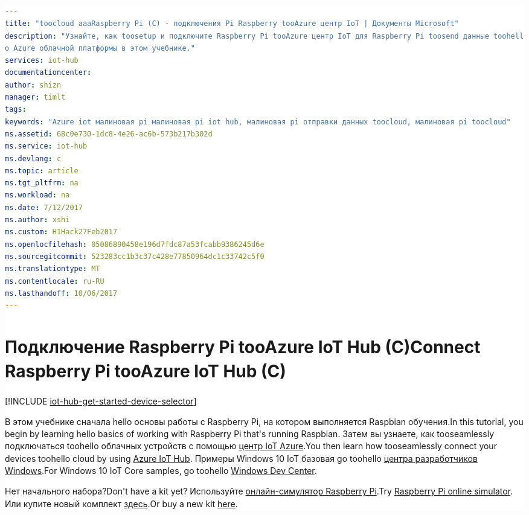 ```yaml
---
title: "toocloud aaaRaspberry Pi (C) - подключения Pi Raspberry tooAzure центр IoT | Документы Microsoft"
description: "Узнайте, как toosetup и подключите Raspberry Pi tooAzure центр IoT для Raspberry Pi toosend данные toohello Azure облачной платформы в этом учебнике."
services: iot-hub
documentationcenter: 
author: shizn
manager: timlt
tags: 
keywords: "Azure iot малиновая pi малиновая pi iot hub, малиновая pi отправки данных toocloud, малиновая pi toocloud"
ms.assetid: 68c0e730-1dc8-4e26-ac6b-573b217b302d
ms.service: iot-hub
ms.devlang: c
ms.topic: article
ms.tgt_pltfrm: na
ms.workload: na
ms.date: 7/12/2017
ms.author: xshi
ms.custom: H1Hack27Feb2017
ms.openlocfilehash: 05086890458e196d7fdc87a53fcabb9386245d6e
ms.sourcegitcommit: 523283cc1b3c37c428e77850964dc1c33742c5f0
ms.translationtype: MT
ms.contentlocale: ru-RU
ms.lasthandoff: 10/06/2017
---
```

# <a name="connect-raspberry-pi-tooazure-iot-hub-c"></a><span data-ttu-id="de1e1-104">Подключение Raspberry Pi tooAzure IoT Hub (C)</span><span class="sxs-lookup"><span data-stu-id="de1e1-104">Connect Raspberry Pi tooAzure IoT Hub (C)</span></span>

[!INCLUDE [iot-hub-get-started-device-selector](../../includes/iot-hub-get-started-device-selector.md)]

<span data-ttu-id="de1e1-105">В этом учебнике сначала hello основы работы с Raspberry Pi, на котором выполняется Raspbian обучения.</span><span class="sxs-lookup"><span data-stu-id="de1e1-105">In this tutorial, you begin by learning hello basics of working with Raspberry Pi that's running Raspbian.</span></span> <span data-ttu-id="de1e1-106">Затем вы узнаете, как tooseamlessly подключаться toohello облачных устройств с помощью [центр IoT Azure](iot-hub-what-is-iot-hub.md).</span><span class="sxs-lookup"><span data-stu-id="de1e1-106">You then learn how tooseamlessly connect your devices toohello cloud by using [Azure IoT Hub](iot-hub-what-is-iot-hub.md).</span></span> <span data-ttu-id="de1e1-107">Примеры Windows 10 IoT базовая go toohello [центра разработчиков Windows](http://www.windowsondevices.com/).</span><span class="sxs-lookup"><span data-stu-id="de1e1-107">For Windows 10 IoT Core samples, go toohello [Windows Dev Center](http://www.windowsondevices.com/).</span></span>

<span data-ttu-id="de1e1-108">Нет начального набора?</span><span class="sxs-lookup"><span data-stu-id="de1e1-108">Don't have a kit yet?</span></span> <span data-ttu-id="de1e1-109">Используйте [онлайн-симулятор Raspberry Pi](iot-hub-raspberry-pi-web-simulator-get-started.md).</span><span class="sxs-lookup"><span data-stu-id="de1e1-109">Try [Raspberry Pi online simulator](iot-hub-raspberry-pi-web-simulator-get-started.md).</span></span> <span data-ttu-id="de1e1-110">Или купите новый комплект [здесь](https://azure.microsoft.com/develop/iot/starter-kits).</span><span class="sxs-lookup"><span data-stu-id="de1e1-110">Or buy a new kit [here](https://azure.microsoft.com/develop/iot/starter-kits).</span></span>
